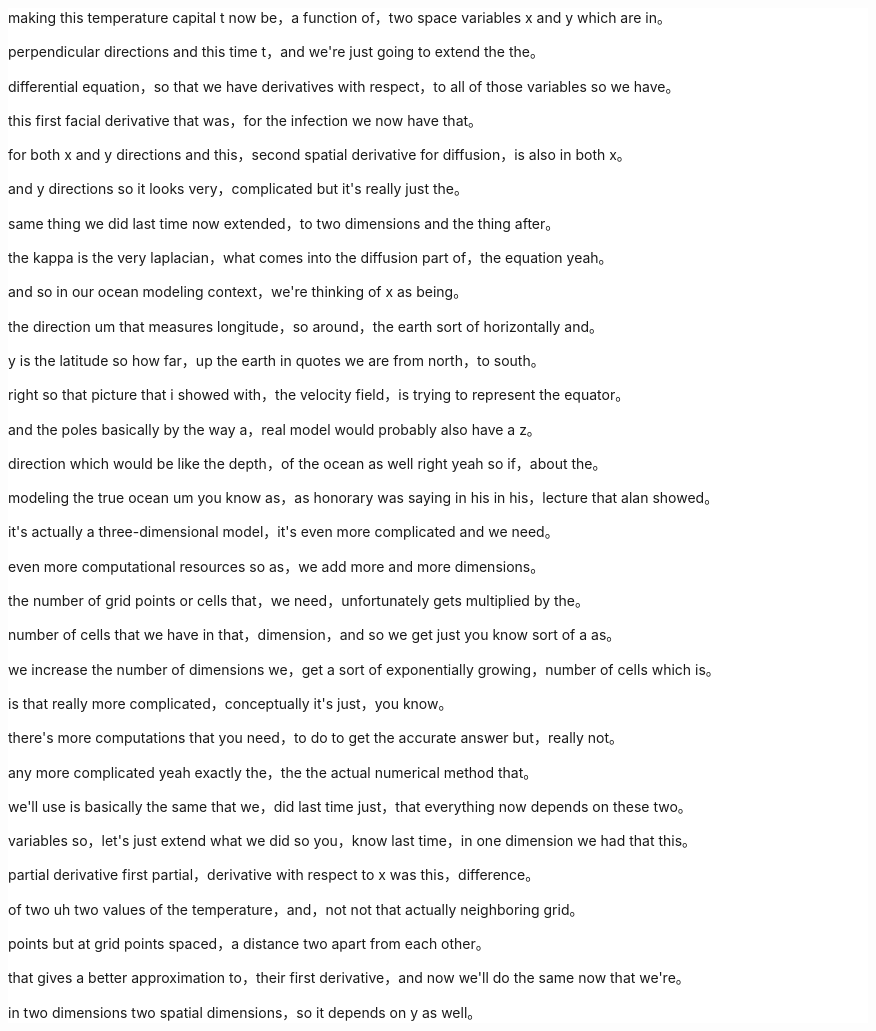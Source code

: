 making this temperature capital t now be，a function of，two space variables x and y which are in。

perpendicular directions and this time t，and we're just going to extend the the。

differential equation，so that we have derivatives with respect，to all of those variables so we have。

this first facial derivative that was，for the infection we now have that。

for both x and y directions and this，second spatial derivative for diffusion，is also in both x。

and y directions so it looks very，complicated but it's really just the。

same thing we did last time now extended，to two dimensions and the thing after。

the kappa is the very laplacian，what comes into the diffusion part of，the equation yeah。

and so in our ocean modeling context，we're thinking of x as being。

the direction um that measures longitude，so around，the earth sort of horizontally and。

y is the latitude so how far，up the earth in quotes we are from north，to south。

right so that picture that i showed with，the velocity field，is trying to represent the equator。

and the poles basically by the way a，real model would probably also have a z。

direction which would be like the depth，of the ocean as well right yeah so if，about the。

modeling the true ocean um you know as，as honorary was saying in his in his，lecture that alan showed。

it's actually a three-dimensional model，it's even more complicated and we need。

even more computational resources so as，we add more and more dimensions。

the number of grid points or cells that，we need，unfortunately gets multiplied by the。

number of cells that we have in that，dimension，and so we get just you know sort of a as。

we increase the number of dimensions we，get a sort of exponentially growing，number of cells which is。

is that really more complicated，conceptually it's just，you know。

there's more computations that you need，to do to get the accurate answer but，really not。

any more complicated yeah exactly the，the the actual numerical method that。

we'll use is basically the same that we，did last time just，that everything now depends on these two。

variables so，let's just extend what we did so you，know last time，in one dimension we had that this。

partial derivative first partial，derivative with respect to x was this，difference。

of two uh two values of the temperature，and，not not that actually neighboring grid。

points but at grid points spaced，a distance two apart from each other。

that gives a better approximation to，their first derivative，and now we'll do the same now that we're。

in two dimensions two spatial dimensions，so it depends on y as well。
